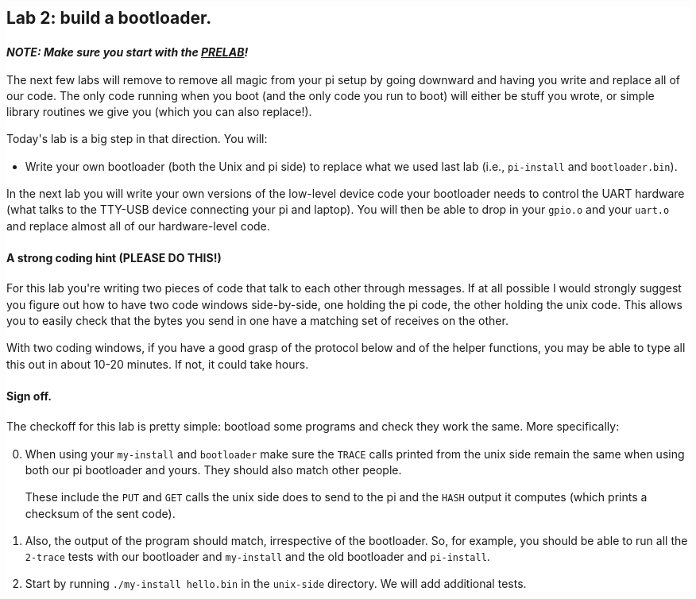 ## Lab 2: build a bootloader.

***NOTE: Make sure you start with the [PRELAB](PRELAB.md)!***

The next few labs will remove to remove all magic from your pi setup
by going downward and having you write and replace all of our code.
The only code running when you boot (and the only code you run to boot)
will either be stuff you wrote, or simple library routines we give you
(which you can also replace!).

Today's lab is a big step in that direction.  You will:

  - Write your own bootloader (both the Unix and pi side) to replace
     what we used last lab (i.e., `pi-install` and `bootloader.bin`).

In the next lab you will write your own versions of the low-level device
code your bootloader needs to control the UART hardware (what talks to
the TTY-USB device connecting your pi and laptop).  You will then be
able to drop in your `gpio.o` and your `uart.o` and replace almost all
of our hardware-level code.


#### A strong coding hint (PLEASE DO THIS!)

For this lab you're writing two pieces of code that talk to each other
through messages.  If at all possible I would strongly suggest you figure
out how to have two code windows side-by-side, one holding the pi code,
the other holding the unix code.  This allows you to easily check that
the bytes you send in one have a matching set of receives on the other.

With two coding windows, if you have a good grasp of the protocol below
and of the helper functions, you may be able to type all this out in
about 10-20 minutes.  If not, it could take hours.

#### Sign off.

The checkoff for this lab is pretty simple: bootload some programs
and check they work the same.  More specifically:

  0. When using your `my-install` and `bootloader` make sure the
     `TRACE` calls printed from the unix side remain the same when
     using both our pi bootloader and yours.  They should also match
     other people.

     These include the `PUT` and `GET` calls the unix side does to send
     to the pi and the `HASH` output it computes (which prints a checksum
     of the sent code).

  1. Also, the output of the program should match, irrespective of the
     bootloader.  So, for example, you should be able to run all the
     `2-trace` tests with our bootloader and `my-install` and the old
     bootloader and `pi-install`.

  2. Start by running `./my-install hello.bin` in the `unix-side` directory.
     We will add additional tests.
